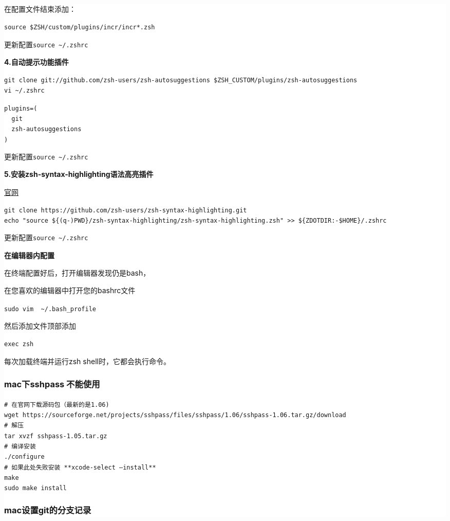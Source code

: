 在配置文件结束添加：

`source $ZSH/custom/plugins/incr/incr*.zsh`

更新配置`source ~/.zshrc`


**4.自动提示功能插件**

```nginx
git clone git://github.com/zsh-users/zsh-autosuggestions $ZSH_CUSTOM/plugins/zsh-autosuggestions
vi ~/.zshrc  
```

```nginx
plugins=(
  git 
  zsh-autosuggestions
)
```
更新配置`source ~/.zshrc`

**5.安装zsh-syntax-highlighting语法高亮插件**

[官网](https://github.com/zsh-users/zsh-syntax-highlighting)
```nginx
git clone https://github.com/zsh-users/zsh-syntax-highlighting.git 
echo "source ${(q-)PWD}/zsh-syntax-highlighting/zsh-syntax-highlighting.zsh" >> ${ZDOTDIR:-$HOME}/.zshrc
```
更新配置`source ~/.zshrc`


**在编辑器内配置**

在终端配置好后，打开编辑器发现仍是bash，

在您喜欢的编辑器中打开您的bashrc文件

`sudo vim  ~/.bash_profile `

然后添加文件顶部添加

`exec zsh`

每次加载终端并运行zsh shell时，它都会执行命令。



### mac下sshpass 不能使用

```nginx
# 在官网下载源码包（最新的是1.06)
wget https://sourceforge.net/projects/sshpass/files/sshpass/1.06/sshpass-1.06.tar.gz/download
# 解压
tar xvzf sshpass-1.05.tar.gz
# 编译安装
./configure
# 如果此处失败安装 **xcode-select –install**
make
sudo make install
```
### mac设置git的分支记录
